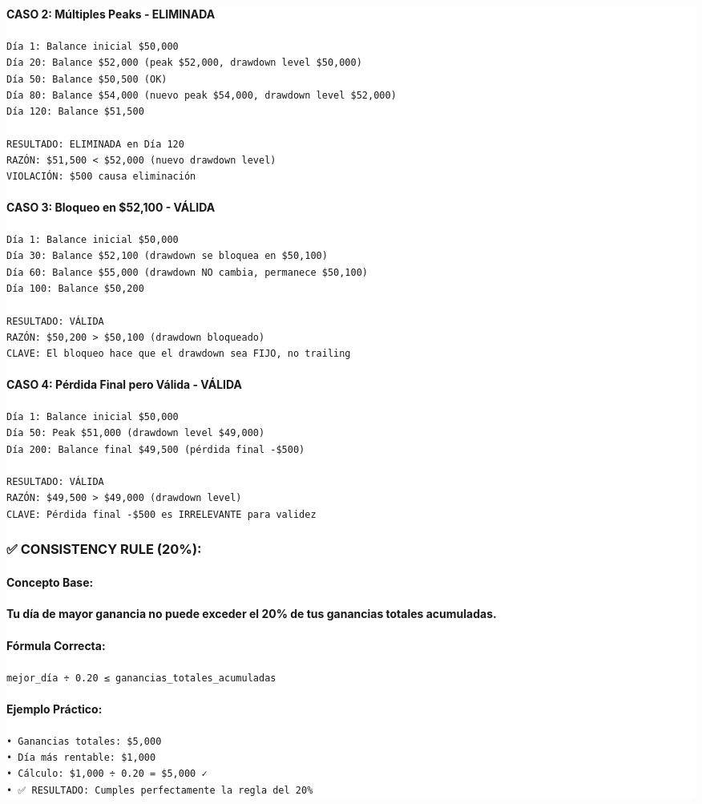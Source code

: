 #### **CASO 2: Múltiples Peaks - ELIMINADA**
```
Día 1: Balance inicial $50,000
Día 20: Balance $52,000 (peak $52,000, drawdown level $50,000)
Día 50: Balance $50,500 (OK)
Día 80: Balance $54,000 (nuevo peak $54,000, drawdown level $52,000)
Día 120: Balance $51,500

RESULTADO: ELIMINADA en Día 120
RAZÓN: $51,500 < $52,000 (nuevo drawdown level)
VIOLACIÓN: $500 causa eliminación
```

#### **CASO 3: Bloqueo en $52,100 - VÁLIDA**
```
Día 1: Balance inicial $50,000
Día 30: Balance $52,100 (drawdown se bloquea en $50,100)
Día 60: Balance $55,000 (drawdown NO cambia, permanece $50,100)
Día 100: Balance $50,200

RESULTADO: VÁLIDA
RAZÓN: $50,200 > $50,100 (drawdown bloqueado)
CLAVE: El bloqueo hace que el drawdown sea FIJO, no trailing
```

#### **CASO 4: Pérdida Final pero Válida - VÁLIDA**
```
Día 1: Balance inicial $50,000
Día 50: Peak $51,000 (drawdown level $49,000)
Día 200: Balance final $49,500 (pérdida final -$500)

RESULTADO: VÁLIDA
RAZÓN: $49,500 > $49,000 (drawdown level)
CLAVE: Pérdida final -$500 es IRRELEVANTE para validez
```

### **✅ CONSISTENCY RULE (20%):**

#### **Concepto Base:**
**Tu día de mayor ganancia no puede exceder el 20% de tus ganancias totales acumuladas.**

#### **Fórmula Correcta:**
```
mejor_día ÷ 0.20 ≤ ganancias_totales_acumuladas
```

#### **Ejemplo Práctico:**
```
• Ganancias totales: $5,000
• Día más rentable: $1,000
• Cálculo: $1,000 ÷ 0.20 = $5,000 ✓
• ✅ RESULTADO: Cumples perfectamente la regla del 20%
```
